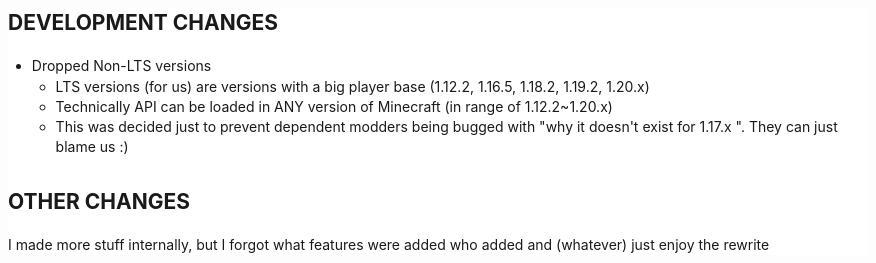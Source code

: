 ## DEVELOPMENT CHANGES
- Dropped Non-LTS versions
  - LTS versions (for us) are versions with a big player base (1.12.2, 1.16.5, 1.18.2, 1.19.2, 1.20.x)
  - Technically API can be loaded in ANY version of Minecraft (in range of 1.12.2~1.20.x)
  - This was decided just to prevent dependent modders being bugged with "why it doesn't exist for 1.17.x ". They can just blame us :)

## OTHER CHANGES
I made more stuff internally, but I forgot what features were added who added and (whatever)
just enjoy the rewrite